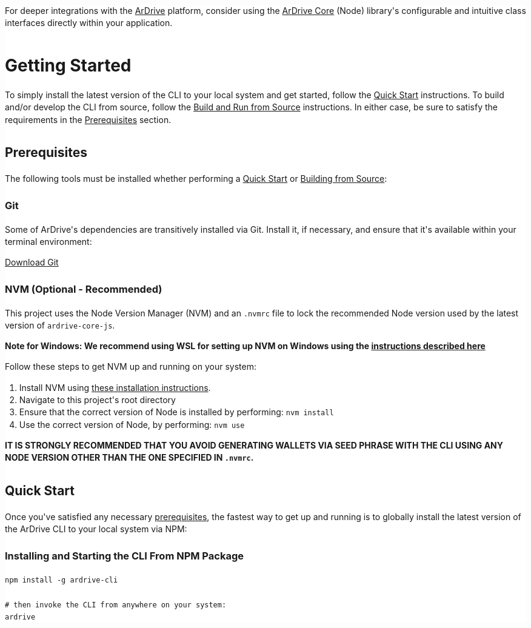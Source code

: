 For deeper integrations with the [ArDrive] platform, consider using the [ArDrive Core][ardrive-core] (Node) library's configurable and intuitive class interfaces directly within your application.

# Getting Started

To simply install the latest version of the CLI to your local system and get started, follow the [Quick Start](#quick-start) instructions. To build and/or develop the CLI from source, follow the [Build and Run from Source](#build-from-source) instructions. In either case, be sure to satisfy the requirements in the [Prerequisites](#prerequisites) section.

## Prerequisites

The following tools must be installed whether performing a [Quick Start](#quick-start) or [Building from Source](#build-from-source):

### Git

Some of ArDrive's dependencies are transitively installed via Git. Install it, if necessary, and ensure that it's available within your terminal environment:

[Download Git](https://git-scm.com/downloads)

### NVM (Optional - Recommended)<a id="nvm"></a>

This project uses the Node Version Manager (NVM) and an `.nvmrc` file to lock the recommended Node version used by the latest version of `ardrive-core-js`.

**Note for Windows: We recommend using WSL for setting up NVM on Windows using the [instructions described here][wsl-install]**

Follow these steps to get NVM up and running on your system:

1. Install NVM using [these installation instructions][nvm-install].
2. Navigate to this project's root directory
3. Ensure that the correct version of Node is installed by performing: `nvm install`
4. Use the correct version of Node, by performing: `nvm use`

**IT IS STRONGLY RECOMMENDED THAT YOU AVOID GENERATING WALLETS VIA SEED PHRASE WITH THE CLI USING ANY NODE VERSION OTHER THAN THE ONE SPECIFIED IN `.nvmrc`.**

## Quick Start

Once you've satisfied any necessary [prerequisites](#prerequisites), the fastest way to get up and running is to globally install the latest version of the ArDrive CLI to your local system via NPM:

### Installing and Starting the CLI From NPM Package<a id="install-from-npm"></a>

```shell
npm install -g ardrive-cli

# then invoke the CLI from anywhere on your system:
ardrive
```


[ardrive]: https://ardrive.io
[arweave]: https://ardrive.io/what-is-arweave/
[ardrive-github]: https://github.com/ardriveapp/
[arfs]: https://ardrive.atlassian.net/l/c/m6P1vJDo
[ardrive-web-app]: https://app.ardrive.io
[ardrive-core]: https://github.com/ardriveapp/ardrive-core-js
[yarn-install]: https://yarnpkg.com/getting-started/install
[nvm-install]: https://github.com/nvm-sh/nvm#installing-and-updating
[wsl-install]: https://code.visualstudio.com/docs/remote/wsl
[editor-config-vscode]: https://marketplace.visualstudio.com/items?itemName=EditorConfig.EditorConfig
[prettier-vscode]: https://marketplace.visualstudio.com/items?itemName=esbenp.prettier-vscode
[zipfs-vscode]: https://marketplace.visualstudio.com/items?itemName=arcanis.vscode-zipfs
[eslint-vscode]: https://marketplace.visualstudio.com/items?itemName=dbaeumer.vscode-eslint
[viewblock blockchain explorer]: https://viewblock.io/arweave/
[ardrive-discord]: https://discord.gg/w4vvrezD
[arconnect]: https://arconnect.io/
[kb-wallets]: https://ardrive.atlassian.net/l/c/FpK8FuoQ
[arweave-manifests]: https://github.com/ArweaveTeam/arweave/wiki/Path-Manifests
[example-manifest-webpage]: https://arweave.net/qozq9YIUPEHfZhoTp9DkBpJuA_KNULBnfLiMroj5pZI
[arlocal]: https://github.com/textury/arlocal
[mozilla-mime-types]: https://developer.mozilla.org/en-US/docs/Web/HTTP/Basics_of_HTTP/MIME_types/Common_types
[viewblock]: https://viewblock.io/arweave/
[tx_anchors]: https://docs.arweave.org/developers/server/http-api#field-definitions
[gql-guide]: https://gql-guide.vercel.app/#owners